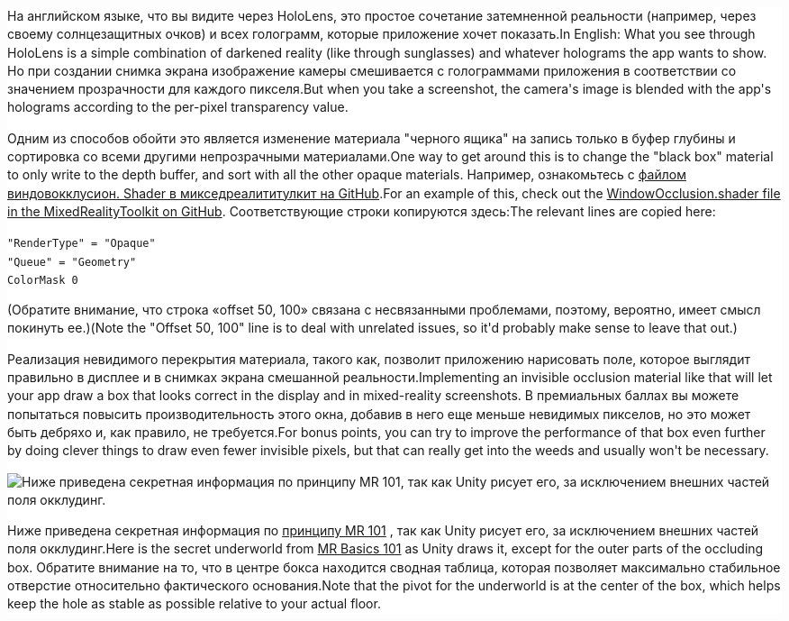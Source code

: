 <span data-ttu-id="e18a3-149">На английском языке, что вы видите через HoloLens, это простое сочетание затемненной реальности (например, через своему солнцезащитных очков) и всех голограмм, которые приложение хочет показать.</span><span class="sxs-lookup"><span data-stu-id="e18a3-149">In English: What you see through HoloLens is a simple combination of darkened reality (like through sunglasses) and whatever holograms the app wants to show.</span></span> <span data-ttu-id="e18a3-150">Но при создании снимка экрана изображение камеры смешивается с голограммами приложения в соответствии со значением прозрачности для каждого пикселя.</span><span class="sxs-lookup"><span data-stu-id="e18a3-150">But when you take a screenshot, the camera's image is blended with the app's holograms according to the per-pixel transparency value.</span></span>

<span data-ttu-id="e18a3-151">Одним из способов обойти это является изменение материала "черного ящика" на запись только в буфер глубины и сортировка со всеми другими непрозрачными материалами.</span><span class="sxs-lookup"><span data-stu-id="e18a3-151">One way to get around this is to change the "black box" material to only write to the depth buffer, and sort with all the other opaque materials.</span></span> <span data-ttu-id="e18a3-152">Например, ознакомьтесь с [файлом виндовокклусион. Shader в микседреалититулкит на GitHub](https://github.com/Microsoft/MixedRealityToolkit-Unity/blob/htk_release/Assets/HoloToolkit/Common/Shaders/WindowOcclusion.shader).</span><span class="sxs-lookup"><span data-stu-id="e18a3-152">For an example of this, check out the [WindowOcclusion.shader file in the MixedRealityToolkit on GitHub](https://github.com/Microsoft/MixedRealityToolkit-Unity/blob/htk_release/Assets/HoloToolkit/Common/Shaders/WindowOcclusion.shader).</span></span> <span data-ttu-id="e18a3-153">Соответствующие строки копируются здесь:</span><span class="sxs-lookup"><span data-stu-id="e18a3-153">The relevant lines are copied here:</span></span>

```
"RenderType" = "Opaque"
"Queue" = "Geometry"
ColorMask 0
```

<span data-ttu-id="e18a3-154">(Обратите внимание, что строка «offset 50, 100» связана с несвязанными проблемами, поэтому, вероятно, имеет смысл покинуть ее.)</span><span class="sxs-lookup"><span data-stu-id="e18a3-154">(Note the "Offset 50, 100" line is to deal with unrelated issues, so it'd probably make sense to leave that out.)</span></span>

<span data-ttu-id="e18a3-155">Реализация невидимого перекрытия материала, такого как, позволит приложению нарисовать поле, которое выглядит правильно в дисплее и в снимках экрана смешанной реальности.</span><span class="sxs-lookup"><span data-stu-id="e18a3-155">Implementing an invisible occlusion material like that will let your app draw a box that looks correct in the display and in mixed-reality screenshots.</span></span> <span data-ttu-id="e18a3-156">В премиальных баллах вы можете попытаться повысить производительность этого окна, добавив в него еще меньше невидимых пикселов, но это может быть дебряхо и, как правило, не требуется.</span><span class="sxs-lookup"><span data-stu-id="e18a3-156">For bonus points, you can try to improve the performance of that box even further by doing clever things to draw even fewer invisible pixels, but that can really get into the weeds and usually won't be necessary.</span></span>

![Ниже приведена секретная информация по принципу MR 101, так как Unity рисует его, за исключением внешних частей поля окклудинг.](images/underworld-occluded-640px.png)

<span data-ttu-id="e18a3-159">Ниже приведена секретная информация по [принципу MR 101](../develop/unity/tutorials/holograms-101.md) , так как Unity рисует его, за исключением внешних частей поля окклудинг.</span><span class="sxs-lookup"><span data-stu-id="e18a3-159">Here is the secret underworld from [MR Basics 101](../develop/unity/tutorials/holograms-101.md) as Unity draws it, except for the outer parts of the occluding box.</span></span> <span data-ttu-id="e18a3-160">Обратите внимание на то, что в центре бокса находится сводная таблица, которая позволяет максимально стабильное отверстие относительно фактического основания.</span><span class="sxs-lookup"><span data-stu-id="e18a3-160">Note that the pivot for the underworld is at the center of the box, which helps keep the hole as stable as possible relative to your actual floor.</span></span>
